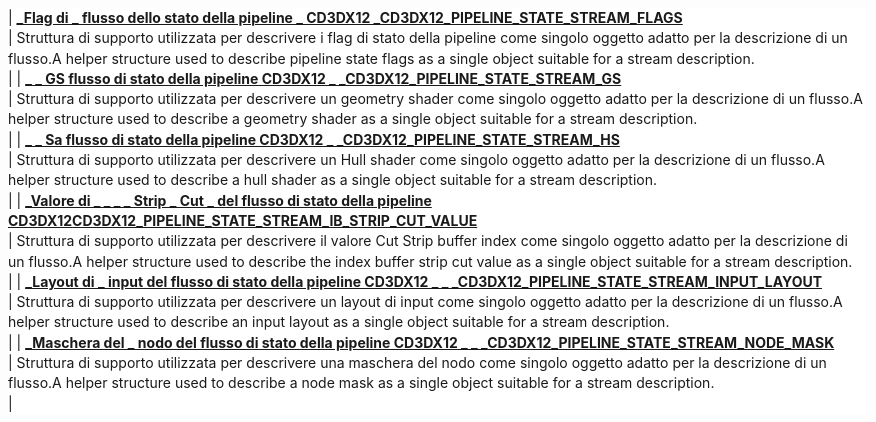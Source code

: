 | [<span data-ttu-id="4ce94-157">**\_Flag di \_ flusso dello stato della pipeline \_ CD3DX12 \_**</span><span class="sxs-lookup"><span data-stu-id="4ce94-157">**CD3DX12\_PIPELINE\_STATE\_STREAM\_FLAGS**</span></span>](cd3dx12-pipeline-state-stream-flags.md)<br/>                                   | <span data-ttu-id="4ce94-158">Struttura di supporto utilizzata per descrivere i flag di stato della pipeline come singolo oggetto adatto per la descrizione di un flusso.</span><span class="sxs-lookup"><span data-stu-id="4ce94-158">A helper structure used to describe pipeline state flags as a single object suitable for a stream description.</span></span><br/>                                                                                                                                                                                       |
| [<span data-ttu-id="4ce94-159">**\_ \_ GS flusso di stato della pipeline CD3DX12 \_ \_**</span><span class="sxs-lookup"><span data-stu-id="4ce94-159">**CD3DX12\_PIPELINE\_STATE\_STREAM\_GS**</span></span>](cd3dx12-pipeline-state-stream-gs.md)<br/>                                         | <span data-ttu-id="4ce94-160">Struttura di supporto utilizzata per descrivere un geometry shader come singolo oggetto adatto per la descrizione di un flusso.</span><span class="sxs-lookup"><span data-stu-id="4ce94-160">A helper structure used to describe a geometry shader as a single object suitable for a stream description.</span></span><br/>                                                                                                                                                                                          |
| [<span data-ttu-id="4ce94-161">**\_ \_ Sa flusso di stato della pipeline CD3DX12 \_ \_**</span><span class="sxs-lookup"><span data-stu-id="4ce94-161">**CD3DX12\_PIPELINE\_STATE\_STREAM\_HS**</span></span>](cd3dx12-pipeline-state-stream-hs.md)<br/>                                         | <span data-ttu-id="4ce94-162">Struttura di supporto utilizzata per descrivere un Hull shader come singolo oggetto adatto per la descrizione di un flusso.</span><span class="sxs-lookup"><span data-stu-id="4ce94-162">A helper structure used to describe a hull shader as a single object suitable for a stream description.</span></span><br/>                                                                                                                                                                                              |
| [<span data-ttu-id="4ce94-163">**\_Valore di \_ \_ \_ \_ Strip \_ Cut \_ del flusso di stato della pipeline CD3DX12**</span><span class="sxs-lookup"><span data-stu-id="4ce94-163">**CD3DX12\_PIPELINE\_STATE\_STREAM\_IB\_STRIP\_CUT\_VALUE**</span></span>](cd3dx12-pipeline-state-stream-ib-strip-cut-value.md)<br/>      | <span data-ttu-id="4ce94-164">Struttura di supporto utilizzata per descrivere il valore Cut Strip buffer index come singolo oggetto adatto per la descrizione di un flusso.</span><span class="sxs-lookup"><span data-stu-id="4ce94-164">A helper structure used to describe the index buffer strip cut value as a single object suitable for a stream description.</span></span><br/>                                                                                                                                                                           |
| [<span data-ttu-id="4ce94-165">**\_Layout di \_ input del flusso di stato della pipeline CD3DX12 \_ \_ \_**</span><span class="sxs-lookup"><span data-stu-id="4ce94-165">**CD3DX12\_PIPELINE\_STATE\_STREAM\_INPUT\_LAYOUT**</span></span>](cd3dx12-pipeline-state-stream-input-layout.md)<br/>                    | <span data-ttu-id="4ce94-166">Struttura di supporto utilizzata per descrivere un layout di input come singolo oggetto adatto per la descrizione di un flusso.</span><span class="sxs-lookup"><span data-stu-id="4ce94-166">A helper structure used to describe an input layout as a single object suitable for a stream description.</span></span><br/>                                                                                                                                                                                            |
| [<span data-ttu-id="4ce94-167">**\_Maschera del \_ nodo del flusso di stato della pipeline CD3DX12 \_ \_ \_**</span><span class="sxs-lookup"><span data-stu-id="4ce94-167">**CD3DX12\_PIPELINE\_STATE\_STREAM\_NODE\_MASK**</span></span>](cd3dx12-pipeline-state-stream-node-mask.md)<br/>                          | <span data-ttu-id="4ce94-168">Struttura di supporto utilizzata per descrivere una maschera del nodo come singolo oggetto adatto per la descrizione di un flusso.</span><span class="sxs-lookup"><span data-stu-id="4ce94-168">A helper structure used to describe a node mask as a single object suitable for a stream description.</span></span><br/>                                                                                                                                                                                                |